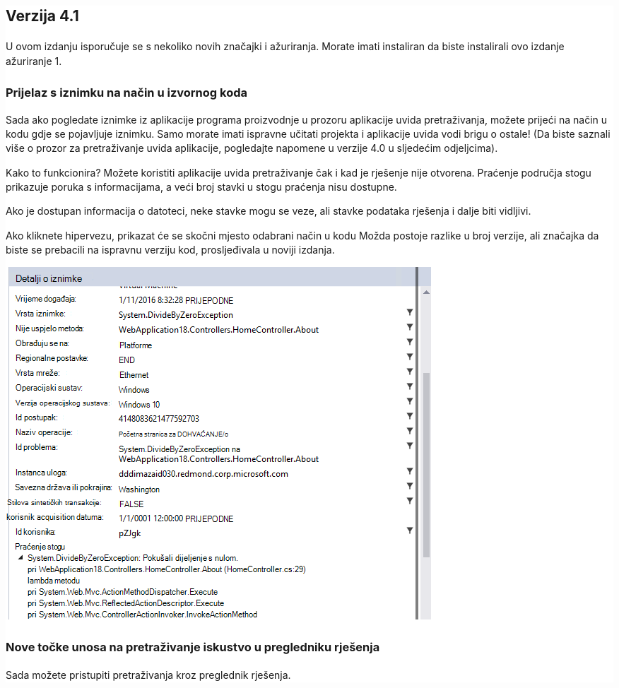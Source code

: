 ## <a name="version-41"></a>Verzija 4.1
U ovom izdanju isporučuje se s nekoliko novih značajki i ažuriranja. Morate imati instaliran da biste instalirali ovo izdanje ažuriranje 1.

### <a name="jump-from-an-exception-to-method-in-source-code"></a>Prijelaz s iznimku na način u izvornog koda
Sada ako pogledate iznimke iz aplikacije programa proizvodnje u prozoru aplikacije uvida pretraživanja, možete prijeći na način u kodu gdje se pojavljuje iznimku. Samo morate imati ispravne učitati projekta i aplikacije uvida vodi brigu o ostale! (Da biste saznali više o prozor za pretraživanje uvida aplikacije, pogledajte napomene u verzije 4.0 u sljedećim odjeljcima).

Kako to funkcionira? Možete koristiti aplikacije uvida pretraživanje čak i kad je rješenje nije otvorena. Praćenje područja stogu prikazuje poruka s informacijama, a veći broj stavki u stogu praćenja nisu dostupne.

Ako je dostupan informacija o datoteci, neke stavke mogu se veze, ali stavke podataka rješenja i dalje biti vidljivi.

Ako kliknete hipervezu, prikazat će se skočni mjesto odabrani način u kodu Možda postoje razlike u broj verzije, ali značajka da biste se prebacili na ispravnu verziju kod, prosljeđivala u noviji izdanja.

![Kliknite Detalji iznimke](./media/app-insights-release-notes-vsix/jumptocode.png)

### <a name="new-entry-points-to-the-search-experience-in-solution-explorer"></a>Nove točke unosa na pretraživanje iskustvo u pregledniku rješenja
Sada možete pristupiti pretraživanja kroz preglednik rješenja.
